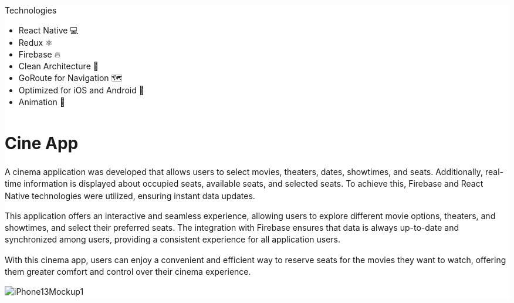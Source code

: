 Technologies

- React Native 💻
- Redux ⚛️
- Firebase 🔥
- Clean Architecture 🔨
- GoRoute for Navigation 🗺️
- Optimized for iOS and Android 📱
- Animation 🚀
  <br/>

# Cine App

A cinema application was developed that allows users to select movies, theaters, dates, showtimes, and seats. Additionally, real-time information is displayed about occupied seats, available seats, and selected seats. To achieve this, Firebase and React Native technologies were utilized, ensuring instant data updates.

This application offers an interactive and seamless experience, allowing users to explore different movie options, theaters, and showtimes, and select their preferred seats. The integration with Firebase ensures that data is always up-to-date and synchronized among users, providing a consistent experience for all application users.

With this cinema app, users can enjoy a convenient and efficient way to reserve seats for the movies they want to watch, offering them greater comfort and control over their cinema experience.

<div align="left">
  <img width="200" alt="iPhone13Mockup1" src="./assets/cine1.PNG" />